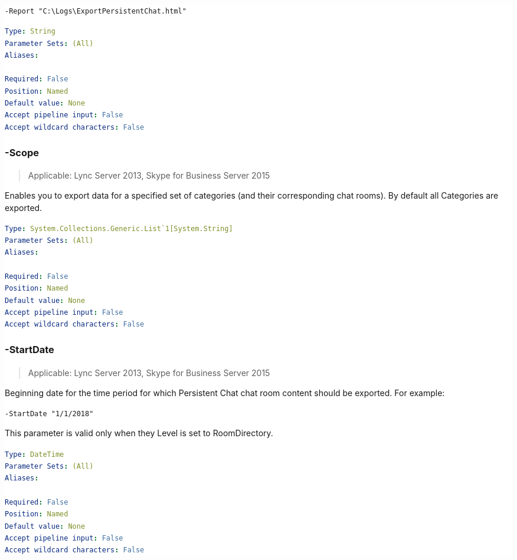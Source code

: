 `-Report "C:\Logs\ExportPersistentChat.html"`

```yaml
Type: String
Parameter Sets: (All)
Aliases:

Required: False
Position: Named
Default value: None
Accept pipeline input: False
Accept wildcard characters: False
```

### -Scope

> Applicable: Lync Server 2013, Skype for Business Server 2015

Enables you to export data for a specified set of categories (and their corresponding chat rooms).
By default all Categories are exported.

```yaml
Type: System.Collections.Generic.List`1[System.String]
Parameter Sets: (All)
Aliases:

Required: False
Position: Named
Default value: None
Accept pipeline input: False
Accept wildcard characters: False
```

### -StartDate

> Applicable: Lync Server 2013, Skype for Business Server 2015

Beginning date for the time period for which Persistent Chat chat room content should be exported.
For example:

`-StartDate "1/1/2018"`

This parameter is valid only when they Level is set to RoomDirectory.

```yaml
Type: DateTime
Parameter Sets: (All)
Aliases:

Required: False
Position: Named
Default value: None
Accept pipeline input: False
Accept wildcard characters: False
```
